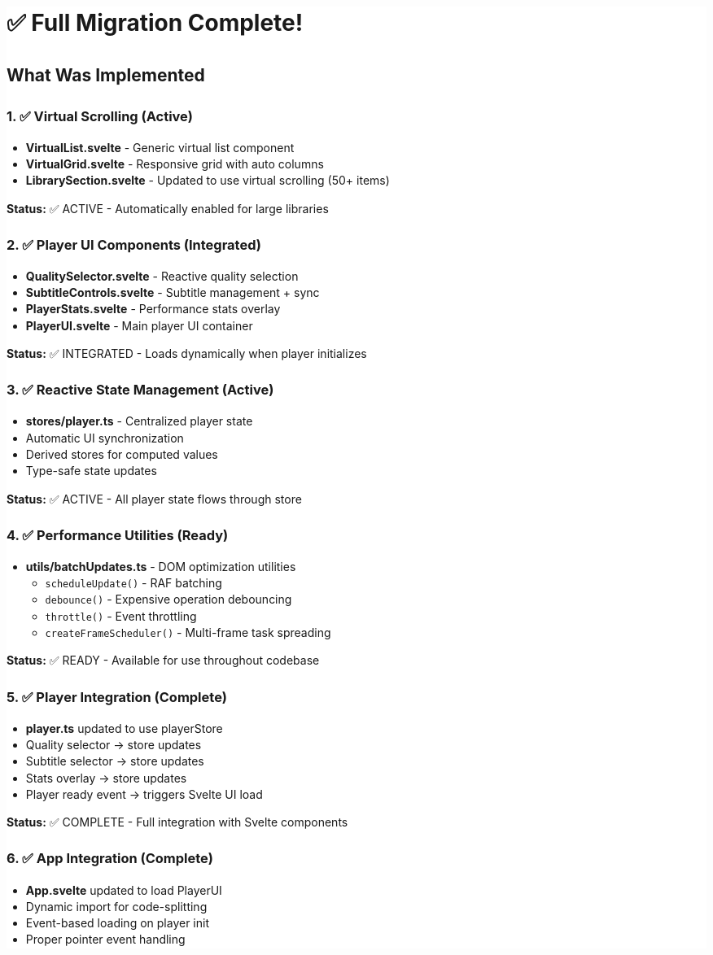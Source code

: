 # ✅ Full Migration Complete!

## What Was Implemented

### 1. ✅ Virtual Scrolling (Active)
- **VirtualList.svelte** - Generic virtual list component
- **VirtualGrid.svelte** - Responsive grid with auto columns
- **LibrarySection.svelte** - Updated to use virtual scrolling (50+ items)

**Status:** ✅ ACTIVE - Automatically enabled for large libraries

### 2. ✅ Player UI Components (Integrated)
- **QualitySelector.svelte** - Reactive quality selection
- **SubtitleControls.svelte** - Subtitle management + sync
- **PlayerStats.svelte** - Performance stats overlay
- **PlayerUI.svelte** - Main player UI container

**Status:** ✅ INTEGRATED - Loads dynamically when player initializes

### 3. ✅ Reactive State Management (Active)
- **stores/player.ts** - Centralized player state
- Automatic UI synchronization
- Derived stores for computed values
- Type-safe state updates

**Status:** ✅ ACTIVE - All player state flows through store

### 4. ✅ Performance Utilities (Ready)
- **utils/batchUpdates.ts** - DOM optimization utilities
  - `scheduleUpdate()` - RAF batching
  - `debounce()` - Expensive operation debouncing
  - `throttle()` - Event throttling
  - `createFrameScheduler()` - Multi-frame task spreading

**Status:** ✅ READY - Available for use throughout codebase

### 5. ✅ Player Integration (Complete)
- **player.ts** updated to use playerStore
- Quality selector → store updates
- Subtitle selector → store updates  
- Stats overlay → store updates
- Player ready event → triggers Svelte UI load

**Status:** ✅ COMPLETE - Full integration with Svelte components

### 6. ✅ App Integration (Complete)
- **App.svelte** updated to load PlayerUI
- Dynamic import for code-splitting
- Event-based loading on player init
- Proper pointer event handling
